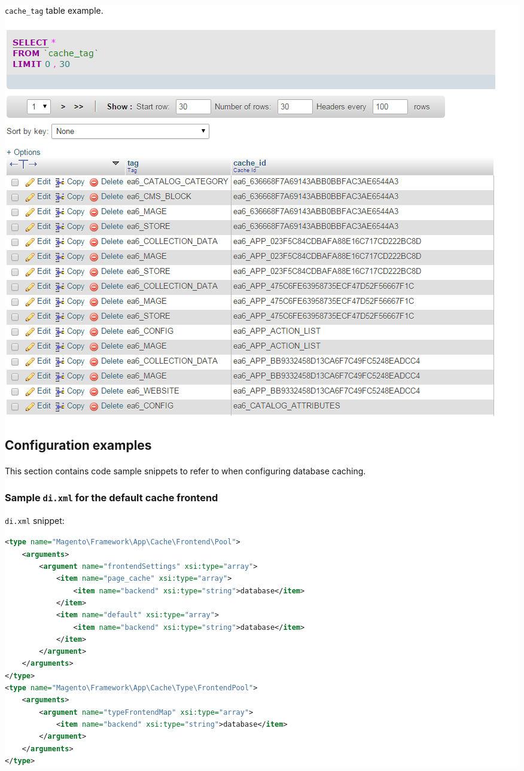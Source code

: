    `cache_tag` table example.

   ![Sample contents of the cache tag table with database caching enabled](../../../_images/config-db_cache-tag-table.png)

## Configuration examples

This section contains code sample snippets to refer to when configuring database caching.

### Sample `di.xml` for the default cache frontend

`di.xml` snippet:

```xml
<type name="Magento\Framework\App\Cache\Frontend\Pool">
    <arguments>
        <argument name="frontendSettings" xsi:type="array">
            <item name="page_cache" xsi:type="array">
                <item name="backend" xsi:type="string">database</item>
            </item>
            <item name="default" xsi:type="array">
                <item name="backend" xsi:type="string">database</item>
            </item>
        </argument>
    </arguments>
</type>
<type name="Magento\Framework\App\Cache\Type\FrontendPool">
    <arguments>
        <argument name="typeFrontendMap" xsi:type="array">
            <item name="backend" xsi:type="string">database</item>
        </argument>
    </arguments>
</type>
```